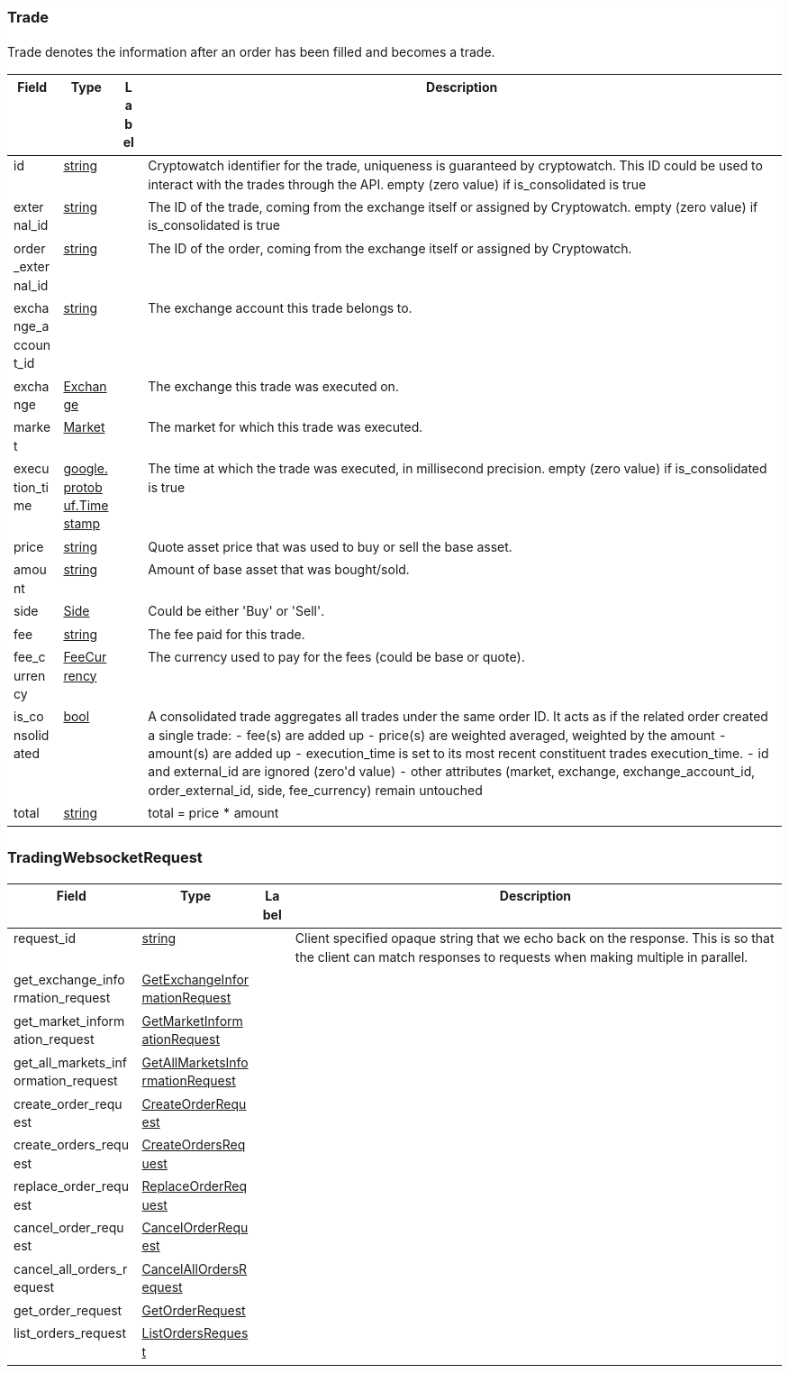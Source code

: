 




<a name="cryptowatch-broker-api-v2-Trade"></a>

### Trade
Trade denotes the information after an order has been filled and becomes a
trade.


| Field | Type | Label | Description |
| ----- | ---- | ----- | ----------- |
| id | [string](#string) |  | Cryptowatch identifier for the trade, uniqueness is guaranteed by cryptowatch. This ID could be used to interact with the trades through the API. empty (zero value) if is_consolidated is true |
| external_id | [string](#string) |  | The ID of the trade, coming from the exchange itself or assigned by Cryptowatch. empty (zero value) if is_consolidated is true |
| order_external_id | [string](#string) |  | The ID of the order, coming from the exchange itself or assigned by Cryptowatch. |
| exchange_account_id | [string](#string) |  | The exchange account this trade belongs to. |
| exchange | [Exchange](#cryptowatch-broker-api-v2-Exchange) |  | The exchange this trade was executed on. |
| market | [Market](#cryptowatch-broker-api-v2-Market) |  | The market for which this trade was executed. |
| execution_time | [google.protobuf.Timestamp](#google-protobuf-Timestamp) |  | The time at which the trade was executed, in millisecond precision. empty (zero value) if is_consolidated is true |
| price | [string](#string) |  | Quote asset price that was used to buy or sell the base asset. |
| amount | [string](#string) |  | Amount of base asset that was bought/sold. |
| side | [Side](#cryptowatch-broker-api-v2-Side) |  | Could be either &#39;Buy&#39; or &#39;Sell&#39;. |
| fee | [string](#string) |  | The fee paid for this trade. |
| fee_currency | [FeeCurrency](#cryptowatch-broker-api-v2-FeeCurrency) |  | The currency used to pay for the fees (could be base or quote). |
| is_consolidated | [bool](#bool) |  | A consolidated trade aggregates all trades under the same order ID. It acts as if the related order created a single trade: - fee(s) are added up - price(s) are weighted averaged, weighted by the amount - amount(s) are added up - execution_time is set to its most recent constituent trades execution_time. - id and external_id are ignored (zero&#39;d value) - other attributes (market, exchange, exchange_account_id, order_external_id, side, fee_currency) remain untouched |
| total | [string](#string) |  | total = price * amount |






<a name="cryptowatch-broker-api-v2-TradingWebsocketRequest"></a>

### TradingWebsocketRequest



| Field | Type | Label | Description |
| ----- | ---- | ----- | ----------- |
| request_id | [string](#string) |  | Client specified opaque string that we echo back on the response. This is so that the client can match responses to requests when making multiple in parallel. |
| get_exchange_information_request | [GetExchangeInformationRequest](#cryptowatch-broker-api-v2-GetExchangeInformationRequest) |  |  |
| get_market_information_request | [GetMarketInformationRequest](#cryptowatch-broker-api-v2-GetMarketInformationRequest) |  |  |
| get_all_markets_information_request | [GetAllMarketsInformationRequest](#cryptowatch-broker-api-v2-GetAllMarketsInformationRequest) |  |  |
| create_order_request | [CreateOrderRequest](#cryptowatch-broker-api-v2-CreateOrderRequest) |  |  |
| create_orders_request | [CreateOrdersRequest](#cryptowatch-broker-api-v2-CreateOrdersRequest) |  |  |
| replace_order_request | [ReplaceOrderRequest](#cryptowatch-broker-api-v2-ReplaceOrderRequest) |  |  |
| cancel_order_request | [CancelOrderRequest](#cryptowatch-broker-api-v2-CancelOrderRequest) |  |  |
| cancel_all_orders_request | [CancelAllOrdersRequest](#cryptowatch-broker-api-v2-CancelAllOrdersRequest) |  |  |
| get_order_request | [GetOrderRequest](#cryptowatch-broker-api-v2-GetOrderRequest) |  |  |
| list_orders_request | [ListOrdersRequest](#cryptowatch-broker-api-v2-ListOrdersRequest) |  |  |
